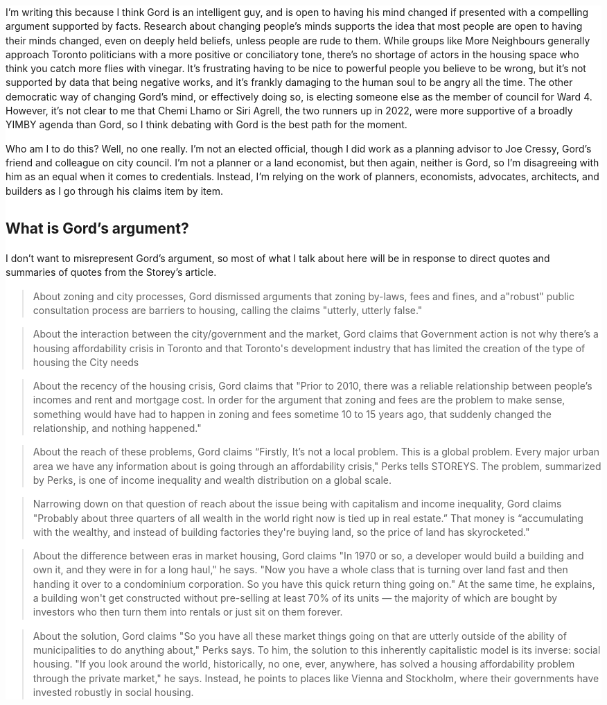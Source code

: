 I’m writing this because I think Gord is an intelligent guy, and is open to having his mind changed if presented with a compelling argument supported by facts. Research about changing people’s minds supports the idea  that most people are open to having their minds changed, even on deeply held beliefs, unless people are rude to them. While groups like More Neighbours generally approach Toronto politicians with a more positive or conciliatory tone, there’s no shortage of actors in the housing space who think you catch more flies with vinegar. It’s frustrating having to be nice to powerful people you believe to be wrong, but it’s not supported by data that being negative works, and it’s frankly damaging to the human soul to be angry all the time. The other democratic way of changing Gord’s mind, or effectively doing so, is electing someone else as the member of council for Ward 4. However, it’s not clear to me that Chemi Lhamo or Siri Agrell, the two runners up in 2022, were more supportive of a broadly YIMBY agenda than Gord, so I think debating with Gord is the best path for the moment.

Who am I to do this? Well, no one really. I’m not an elected official, though I did work as a planning advisor to Joe Cressy, Gord’s friend and colleague on city council. I’m not a planner or a land economist, but then again, neither is Gord, so I’m disagreeing with him as an equal when it comes to credentials. Instead, I’m relying on the work of planners, economists, advocates, architects, and builders as I go through his claims item by item.

## What is Gord’s argument?

I don’t want to misrepresent Gord’s argument, so most of what I talk about here will be in response to direct quotes and summaries of quotes from the Storey’s article.
> About zoning and city processes, Gord dismissed arguments that zoning by-laws, fees and fines, and a"robust" public consultation process are barriers to housing, calling the claims "utterly, utterly false."

> About the interaction between the city/government and the market, Gord claims that Government action is not why there’s a housing affordability crisis in Toronto and that Toronto's development industry that has limited the creation of the type of housing the City needs

> About the recency of the housing crisis, Gord claims that "Prior to 2010, there was a reliable relationship between people’s incomes and rent and mortgage cost. In order for the argument that zoning and fees are the problem to make sense, something would have had to happen in zoning and fees sometime 10 to 15 years ago, that suddenly changed the relationship, and nothing happened."

> About the reach of these problems, Gord claims “Firstly, It’s not a local problem. This is a global problem. Every major urban area we have any information about is going through an affordability crisis," Perks tells STOREYS. The problem, summarized by Perks, is one of income inequality and wealth distribution on a global scale.

> Narrowing down on that question of reach about the issue being with capitalism and income inequality, Gord claims "Probably about three quarters of all wealth in the world right now is tied up in real estate.” That money is “accumulating with the wealthy, and instead of building factories they're buying land, so the price of land has skyrocketed."

> About the difference between eras in market housing, Gord claims "In 1970 or so, a developer would build a building and own it, and they were in for a long haul," he says. "Now you have a whole class that is turning over land fast and then handing it over to a condominium corporation. So you have this quick return thing going on." At the same time, he explains, a building won't get constructed without pre-selling at least 70% of its units — the majority of which are bought by investors who then turn them into rentals or just sit on them forever.

> About the solution, Gord claims "So you have all these market things going on that are utterly outside of the ability of municipalities to do anything about," Perks says. To him, the solution to this inherently capitalistic model is its inverse: social housing. "If you look around the world, historically, no one, ever, anywhere, has solved a housing affordability problem through the private market," he says. Instead, he points to places like Vienna and Stockholm, where their governments have invested robustly in social housing.
